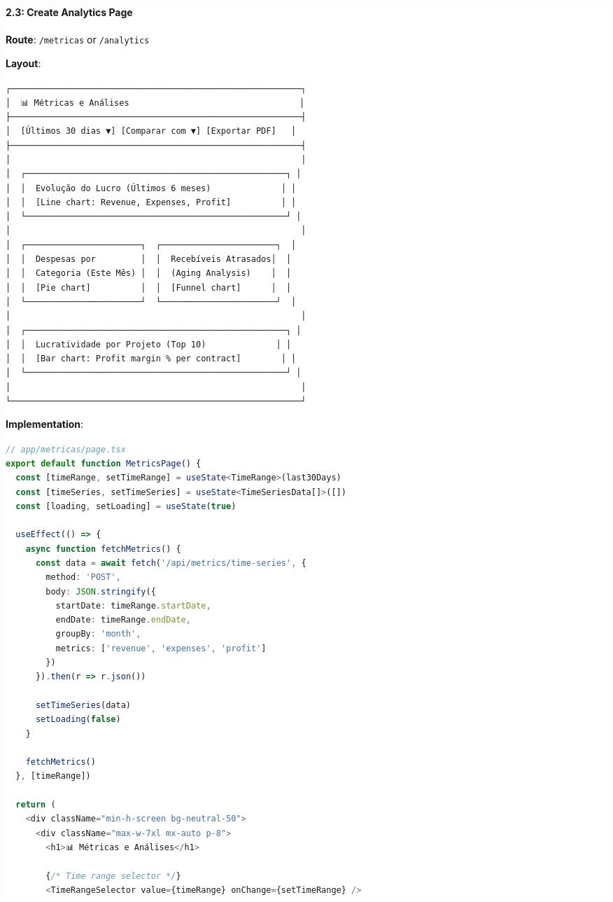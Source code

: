 #### **2.3: Create Analytics Page**

**Route**: `/metricas` or `/analytics`

**Layout**:
```
┌──────────────────────────────────────────────────────────┐
│  📊 Métricas e Análises                                  │
├──────────────────────────────────────────────────────────┤
│  [Últimos 30 dias ▼] [Comparar com ▼] [Exportar PDF]   │
├──────────────────────────────────────────────────────────┤
│                                                          │
│  ┌────────────────────────────────────────────────────┐ │
│  │  Evolução do Lucro (Últimos 6 meses)              │ │
│  │  [Line chart: Revenue, Expenses, Profit]          │ │
│  └────────────────────────────────────────────────────┘ │
│                                                          │
│  ┌───────────────────────┐  ┌───────────────────────┐  │
│  │  Despesas por         │  │  Recebíveis Atrasados│  │
│  │  Categoria (Este Mês) │  │  (Aging Analysis)    │  │
│  │  [Pie chart]          │  │  [Funnel chart]      │  │
│  └───────────────────────┘  └───────────────────────┘  │
│                                                          │
│  ┌────────────────────────────────────────────────────┐ │
│  │  Lucratividade por Projeto (Top 10)              │ │
│  │  [Bar chart: Profit margin % per contract]        │ │
│  └────────────────────────────────────────────────────┘ │
│                                                          │
└──────────────────────────────────────────────────────────┘
```

**Implementation**:
```typescript
// app/metricas/page.tsx
export default function MetricsPage() {
  const [timeRange, setTimeRange] = useState<TimeRange>(last30Days)
  const [timeSeries, setTimeSeries] = useState<TimeSeriesData[]>([])
  const [loading, setLoading] = useState(true)

  useEffect(() => {
    async function fetchMetrics() {
      const data = await fetch('/api/metrics/time-series', {
        method: 'POST',
        body: JSON.stringify({
          startDate: timeRange.startDate,
          endDate: timeRange.endDate,
          groupBy: 'month',
          metrics: ['revenue', 'expenses', 'profit']
        })
      }).then(r => r.json())

      setTimeSeries(data)
      setLoading(false)
    }

    fetchMetrics()
  }, [timeRange])

  return (
    <div className="min-h-screen bg-neutral-50">
      <div className="max-w-7xl mx-auto p-8">
        <h1>📊 Métricas e Análises</h1>

        {/* Time range selector */}
        <TimeRangeSelector value={timeRange} onChange={setTimeRange} />
```